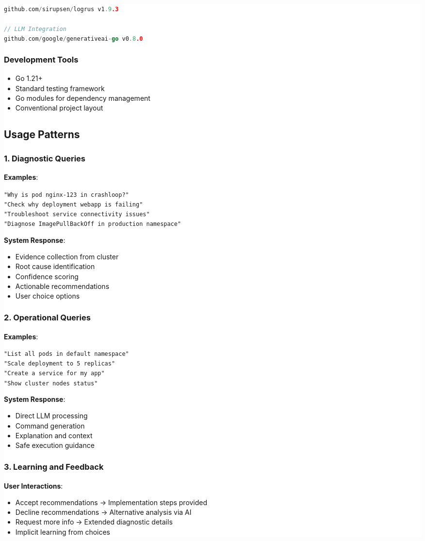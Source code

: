 ```go
github.com/sirupsen/logrus v1.9.3

// LLM Integration
github.com/google/generativeai-go v0.8.0
```

### Development Tools
- Go 1.21+
- Standard testing framework
- Go modules for dependency management
- Conventional project layout

## Usage Patterns

### 1. Diagnostic Queries

**Examples**:
```
"Why is pod nginx-123 in crashloop?"
"Check why deployment webapp is failing"
"Troubleshoot service connectivity issues"
"Diagnose ImagePullBackOff in production namespace"
```

**System Response**:
- Evidence collection from cluster
- Root cause identification
- Confidence scoring
- Actionable recommendations
- User choice options

### 2. Operational Queries

**Examples**:
```
"List all pods in default namespace"
"Scale deployment to 5 replicas"
"Create a service for my app"
"Show cluster nodes status"
```

**System Response**:
- Direct LLM processing
- Command generation
- Explanation and context
- Safe execution guidance

### 3. Learning and Feedback

**User Interactions**:
- Accept recommendations → Implementation steps provided
- Decline recommendations → Alternative analysis via AI
- Request more info → Extended diagnostic details
- Implicit learning from choices
